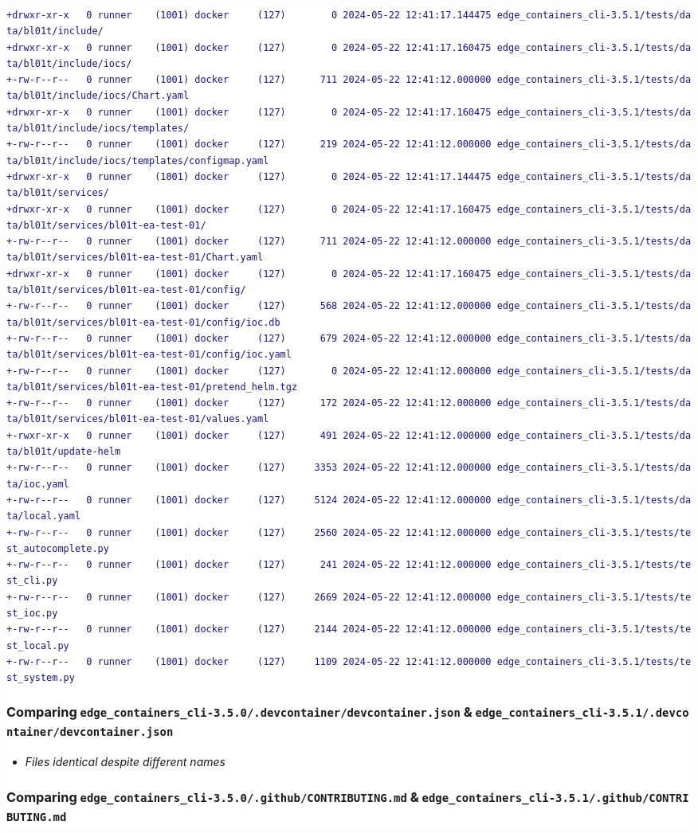 ```diff
+drwxr-xr-x   0 runner    (1001) docker     (127)        0 2024-05-22 12:41:17.144475 edge_containers_cli-3.5.1/tests/data/bl01t/include/
+drwxr-xr-x   0 runner    (1001) docker     (127)        0 2024-05-22 12:41:17.160475 edge_containers_cli-3.5.1/tests/data/bl01t/include/iocs/
+-rw-r--r--   0 runner    (1001) docker     (127)      711 2024-05-22 12:41:12.000000 edge_containers_cli-3.5.1/tests/data/bl01t/include/iocs/Chart.yaml
+drwxr-xr-x   0 runner    (1001) docker     (127)        0 2024-05-22 12:41:17.160475 edge_containers_cli-3.5.1/tests/data/bl01t/include/iocs/templates/
+-rw-r--r--   0 runner    (1001) docker     (127)      219 2024-05-22 12:41:12.000000 edge_containers_cli-3.5.1/tests/data/bl01t/include/iocs/templates/configmap.yaml
+drwxr-xr-x   0 runner    (1001) docker     (127)        0 2024-05-22 12:41:17.144475 edge_containers_cli-3.5.1/tests/data/bl01t/services/
+drwxr-xr-x   0 runner    (1001) docker     (127)        0 2024-05-22 12:41:17.160475 edge_containers_cli-3.5.1/tests/data/bl01t/services/bl01t-ea-test-01/
+-rw-r--r--   0 runner    (1001) docker     (127)      711 2024-05-22 12:41:12.000000 edge_containers_cli-3.5.1/tests/data/bl01t/services/bl01t-ea-test-01/Chart.yaml
+drwxr-xr-x   0 runner    (1001) docker     (127)        0 2024-05-22 12:41:17.160475 edge_containers_cli-3.5.1/tests/data/bl01t/services/bl01t-ea-test-01/config/
+-rw-r--r--   0 runner    (1001) docker     (127)      568 2024-05-22 12:41:12.000000 edge_containers_cli-3.5.1/tests/data/bl01t/services/bl01t-ea-test-01/config/ioc.db
+-rw-r--r--   0 runner    (1001) docker     (127)      679 2024-05-22 12:41:12.000000 edge_containers_cli-3.5.1/tests/data/bl01t/services/bl01t-ea-test-01/config/ioc.yaml
+-rw-r--r--   0 runner    (1001) docker     (127)        0 2024-05-22 12:41:12.000000 edge_containers_cli-3.5.1/tests/data/bl01t/services/bl01t-ea-test-01/pretend_helm.tgz
+-rw-r--r--   0 runner    (1001) docker     (127)      172 2024-05-22 12:41:12.000000 edge_containers_cli-3.5.1/tests/data/bl01t/services/bl01t-ea-test-01/values.yaml
+-rwxr-xr-x   0 runner    (1001) docker     (127)      491 2024-05-22 12:41:12.000000 edge_containers_cli-3.5.1/tests/data/bl01t/update-helm
+-rw-r--r--   0 runner    (1001) docker     (127)     3353 2024-05-22 12:41:12.000000 edge_containers_cli-3.5.1/tests/data/ioc.yaml
+-rw-r--r--   0 runner    (1001) docker     (127)     5124 2024-05-22 12:41:12.000000 edge_containers_cli-3.5.1/tests/data/local.yaml
+-rw-r--r--   0 runner    (1001) docker     (127)     2560 2024-05-22 12:41:12.000000 edge_containers_cli-3.5.1/tests/test_autocomplete.py
+-rw-r--r--   0 runner    (1001) docker     (127)      241 2024-05-22 12:41:12.000000 edge_containers_cli-3.5.1/tests/test_cli.py
+-rw-r--r--   0 runner    (1001) docker     (127)     2669 2024-05-22 12:41:12.000000 edge_containers_cli-3.5.1/tests/test_ioc.py
+-rw-r--r--   0 runner    (1001) docker     (127)     2144 2024-05-22 12:41:12.000000 edge_containers_cli-3.5.1/tests/test_local.py
+-rw-r--r--   0 runner    (1001) docker     (127)     1109 2024-05-22 12:41:12.000000 edge_containers_cli-3.5.1/tests/test_system.py
```

### Comparing `edge_containers_cli-3.5.0/.devcontainer/devcontainer.json` & `edge_containers_cli-3.5.1/.devcontainer/devcontainer.json`

 * *Files identical despite different names*

### Comparing `edge_containers_cli-3.5.0/.github/CONTRIBUTING.md` & `edge_containers_cli-3.5.1/.github/CONTRIBUTING.md`
